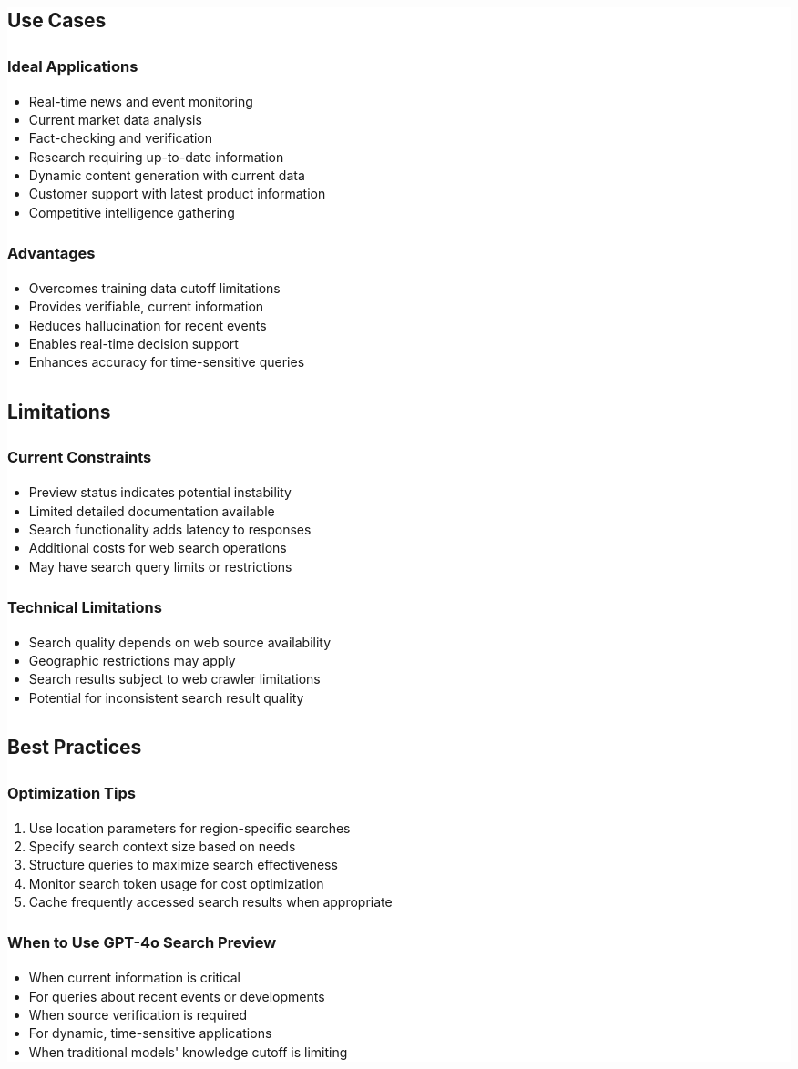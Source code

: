 ## Use Cases

### Ideal Applications
- Real-time news and event monitoring
- Current market data analysis
- Fact-checking and verification
- Research requiring up-to-date information
- Dynamic content generation with current data
- Customer support with latest product information
- Competitive intelligence gathering

### Advantages
- Overcomes training data cutoff limitations
- Provides verifiable, current information
- Reduces hallucination for recent events
- Enables real-time decision support
- Enhances accuracy for time-sensitive queries

## Limitations

### Current Constraints
- Preview status indicates potential instability
- Limited detailed documentation available
- Search functionality adds latency to responses
- Additional costs for web search operations
- May have search query limits or restrictions

### Technical Limitations
- Search quality depends on web source availability
- Geographic restrictions may apply
- Search results subject to web crawler limitations
- Potential for inconsistent search result quality

## Best Practices

### Optimization Tips
1. Use location parameters for region-specific searches
2. Specify search context size based on needs
3. Structure queries to maximize search effectiveness
4. Monitor search token usage for cost optimization
5. Cache frequently accessed search results when appropriate

### When to Use GPT-4o Search Preview
- When current information is critical
- For queries about recent events or developments
- When source verification is required
- For dynamic, time-sensitive applications
- When traditional models' knowledge cutoff is limiting
